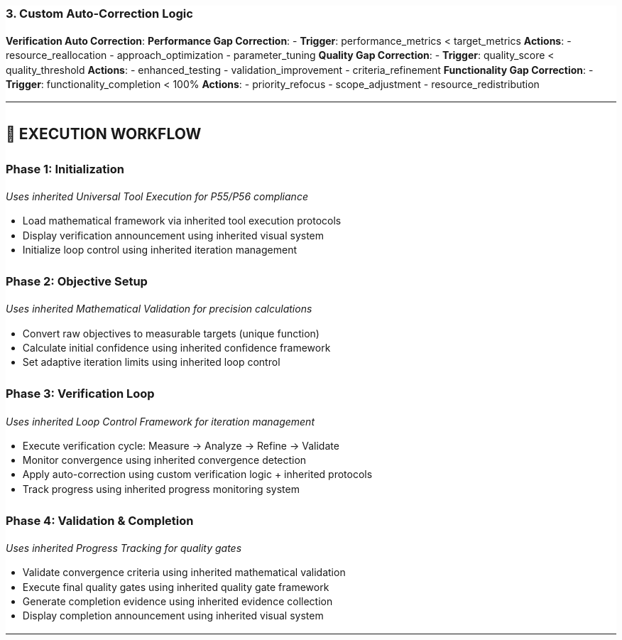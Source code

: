### **3. Custom Auto-Correction Logic**
**Verification Auto Correction**:
  **Performance Gap Correction**:
    - **Trigger**: performance_metrics < target_metrics
    **Actions**:
    - resource_reallocation
    - approach_optimization
    - parameter_tuning
  **Quality Gap Correction**:
    - **Trigger**: quality_score < quality_threshold
    **Actions**:
    - enhanced_testing
    - validation_improvement
    - criteria_refinement
  **Functionality Gap Correction**:
    - **Trigger**: functionality_completion < 100%
    **Actions**:
    - priority_refocus
    - scope_adjustment
    - resource_redistribution

---

## 🔄 **EXECUTION WORKFLOW** 

### **Phase 1: Initialization** 
*Uses inherited Universal Tool Execution for P55/P56 compliance*
- Load mathematical framework via inherited tool execution protocols
- Display verification announcement using inherited visual system
- Initialize loop control using inherited iteration management

### **Phase 2: Objective Setup**
*Uses inherited Mathematical Validation for precision calculations*
- Convert raw objectives to measurable targets (unique function)
- Calculate initial confidence using inherited confidence framework
- Set adaptive iteration limits using inherited loop control

### **Phase 3: Verification Loop**
*Uses inherited Loop Control Framework for iteration management*
- Execute verification cycle: Measure → Analyze → Refine → Validate
- Monitor convergence using inherited convergence detection
- Apply auto-correction using custom verification logic + inherited protocols
- Track progress using inherited progress monitoring system

### **Phase 4: Validation & Completion**
*Uses inherited Progress Tracking for quality gates*
- Validate convergence criteria using inherited mathematical validation
- Execute final quality gates using inherited quality gate framework
- Generate completion evidence using inherited evidence collection
- Display completion announcement using inherited visual system

---